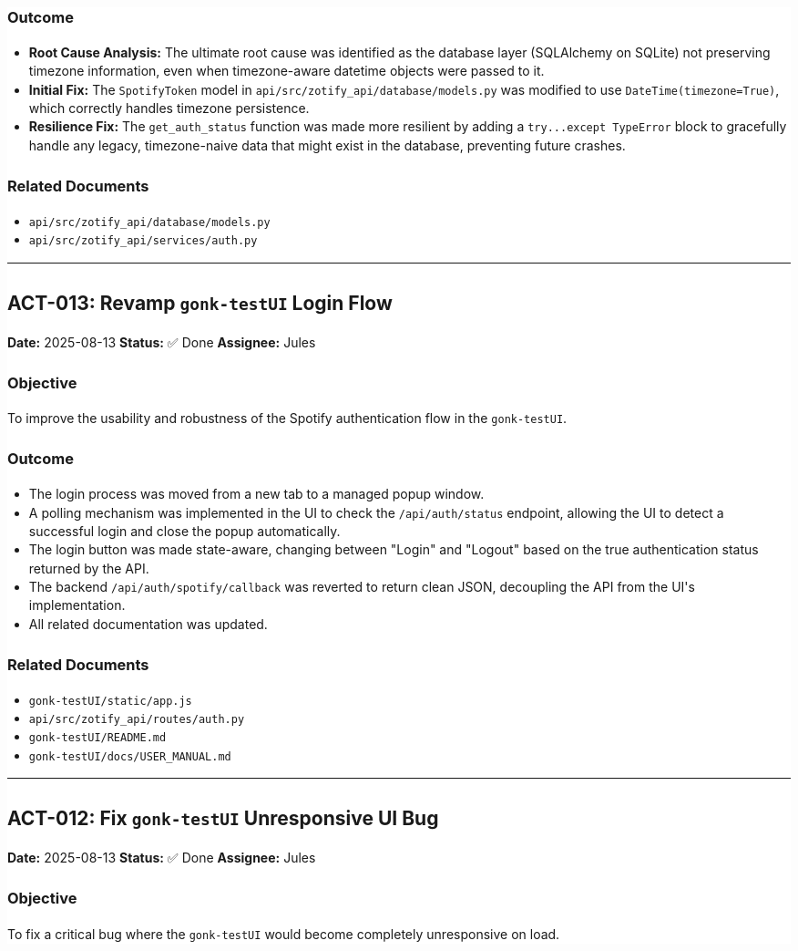 ### Outcome
- **Root Cause Analysis:** The ultimate root cause was identified as the database layer (SQLAlchemy on SQLite) not preserving timezone information, even when timezone-aware datetime objects were passed to it.
- **Initial Fix:** The `SpotifyToken` model in `api/src/zotify_api/database/models.py` was modified to use `DateTime(timezone=True)`, which correctly handles timezone persistence.
- **Resilience Fix:** The `get_auth_status` function was made more resilient by adding a `try...except TypeError` block to gracefully handle any legacy, timezone-naive data that might exist in the database, preventing future crashes.

### Related Documents
- `api/src/zotify_api/database/models.py`
- `api/src/zotify_api/services/auth.py`

---

## ACT-013: Revamp `gonk-testUI` Login Flow

**Date:** 2025-08-13
**Status:** ✅ Done
**Assignee:** Jules

### Objective
To improve the usability and robustness of the Spotify authentication flow in the `gonk-testUI`.

### Outcome
- The login process was moved from a new tab to a managed popup window.
- A polling mechanism was implemented in the UI to check the `/api/auth/status` endpoint, allowing the UI to detect a successful login and close the popup automatically.
- The login button was made state-aware, changing between "Login" and "Logout" based on the true authentication status returned by the API.
- The backend `/api/auth/spotify/callback` was reverted to return clean JSON, decoupling the API from the UI's implementation.
- All related documentation was updated.

### Related Documents
- `gonk-testUI/static/app.js`
- `api/src/zotify_api/routes/auth.py`
- `gonk-testUI/README.md`
- `gonk-testUI/docs/USER_MANUAL.md`

---

## ACT-012: Fix `gonk-testUI` Unresponsive UI Bug

**Date:** 2025-08-13
**Status:** ✅ Done
**Assignee:** Jules

### Objective
To fix a critical bug where the `gonk-testUI` would become completely unresponsive on load.
